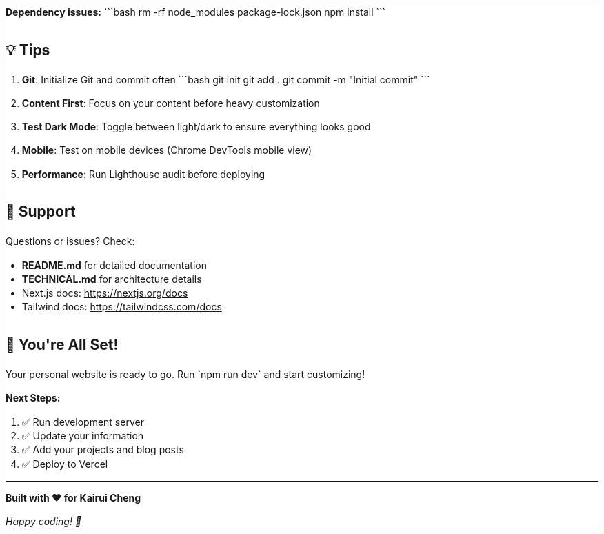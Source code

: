 **Dependency issues:**
\`\`\`bash
rm -rf node_modules package-lock.json
npm install
\`\`\`

## 💡 Tips

1. **Git**: Initialize Git and commit often
   \`\`\`bash
   git init
   git add .
   git commit -m "Initial commit"
   \`\`\`

2. **Content First**: Focus on your content before heavy customization

3. **Test Dark Mode**: Toggle between light/dark to ensure everything looks good

4. **Mobile**: Test on mobile devices (Chrome DevTools mobile view)

5. **Performance**: Run Lighthouse audit before deploying

## 🤝 Support

Questions or issues? Check:
- **README.md** for detailed documentation
- **TECHNICAL.md** for architecture details
- Next.js docs: https://nextjs.org/docs
- Tailwind docs: https://tailwindcss.com/docs

## 🎊 You're All Set!

Your personal website is ready to go. Run \`npm run dev\` and start customizing!

**Next Steps:**
1. ✅ Run development server
2. ✅ Update your information
3. ✅ Add your projects and blog posts
4. ✅ Deploy to Vercel

---

**Built with ❤️ for Kairui Cheng**

*Happy coding! 🚀*
